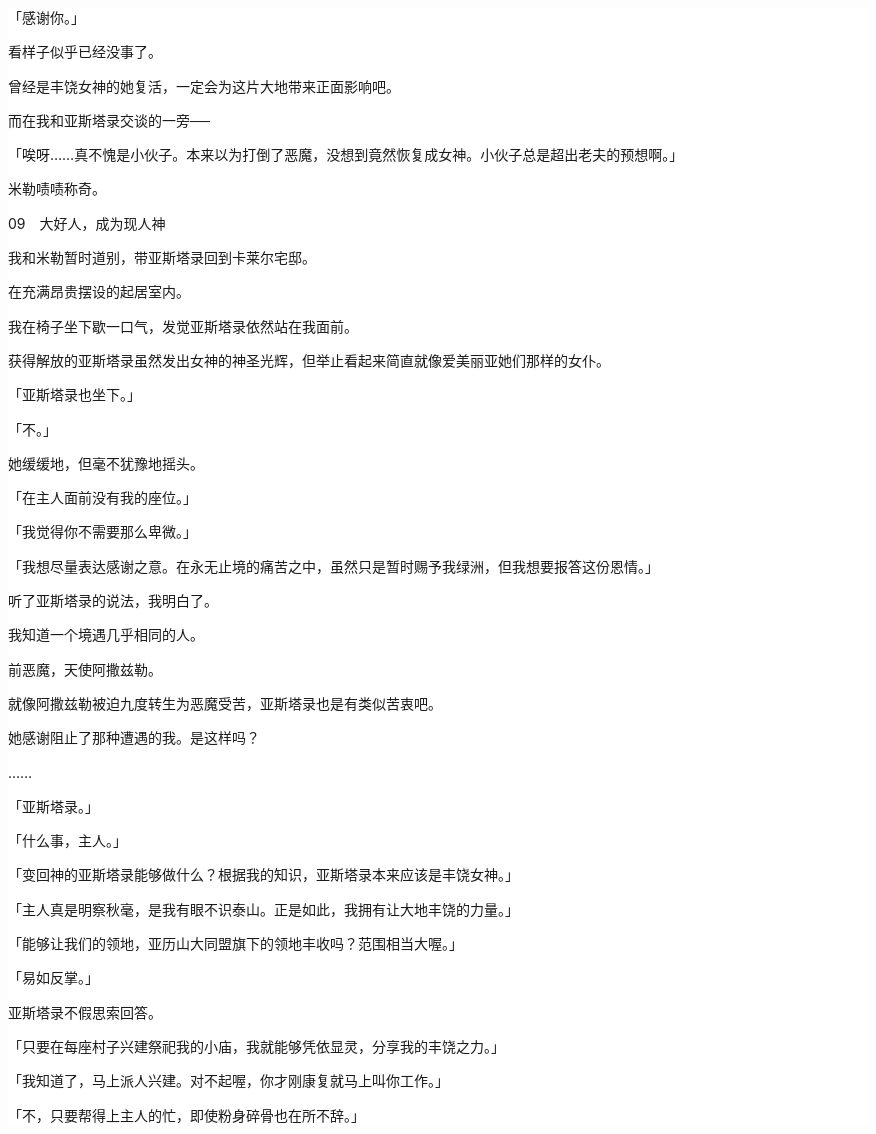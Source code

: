 「感谢你。」

看样子似乎已经没事了。

曾经是丰饶女神的她复活，一定会为这片大地带来正面影响吧。

而在我和亚斯塔录交谈的一旁──

「唉呀……真不愧是小伙子。本来以为打倒了恶魔，没想到竟然恢复成女神。小伙子总是超出老夫的预想啊。」

米勒啧啧称奇。

09　大好人，成为现人神

我和米勒暂时道别，带亚斯塔录回到卡莱尔宅邸。

在充满昂贵摆设的起居室内。

我在椅子坐下歇一口气，发觉亚斯塔录依然站在我面前。

获得解放的亚斯塔录虽然发出女神的神圣光辉，但举止看起来简直就像爱美丽亚她们那样的女仆。

「亚斯塔录也坐下。」

「不。」

她缓缓地，但毫不犹豫地摇头。

「在主人面前没有我的座位。」

「我觉得你不需要那么卑微。」

「我想尽量表达感谢之意。在永无止境的痛苦之中，虽然只是暂时赐予我绿洲，但我想要报答这份恩情。」

听了亚斯塔录的说法，我明白了。

我知道一个境遇几乎相同的人。

前恶魔，天使阿撒兹勒。

就像阿撒兹勒被迫九度转生为恶魔受苦，亚斯塔录也是有类似苦衷吧。

她感谢阻止了那种遭遇的我。是这样吗？

……

「亚斯塔录。」

「什么事，主人。」

「变回神的亚斯塔录能够做什么？根据我的知识，亚斯塔录本来应该是丰饶女神。」

「主人真是明察秋毫，是我有眼不识泰山。正是如此，我拥有让大地丰饶的力量。」

「能够让我们的领地，亚历山大同盟旗下的领地丰收吗？范围相当大喔。」

「易如反掌。」

亚斯塔录不假思索回答。

「只要在每座村子兴建祭祀我的小庙，我就能够凭依显灵，分享我的丰饶之力。」

「我知道了，马上派人兴建。对不起喔，你才刚康复就马上叫你工作。」

「不，只要帮得上主人的忙，即使粉身碎骨也在所不辞。」
